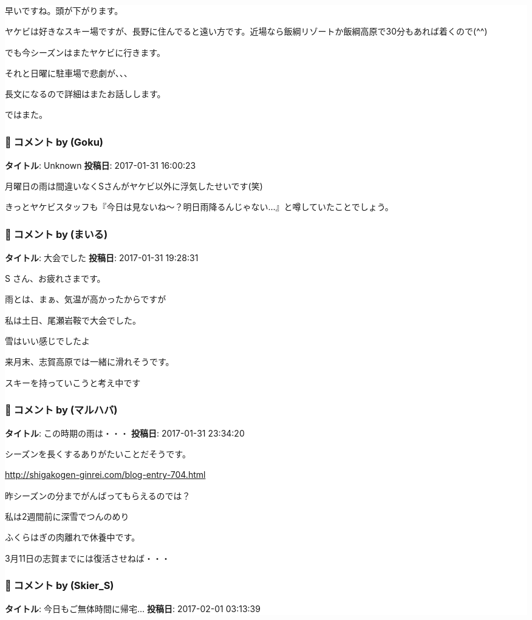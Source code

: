 早いですね。頭が下がります。



ヤケビは好きなスキー場ですが、長野に住んでると遠い方です。近場なら飯綱リゾートか飯綱高原で30分もあれば着くので(^^)

でも今シーズンはまたヤケビに行きます。



それと日曜に駐車場で悲劇が、、、

長文になるので詳細はまたお話しします。



ではまた。

### 💬 コメント by (Goku)
**タイトル**: Unknown
**投稿日**: 2017-01-31 16:00:23

月曜日の雨は間違いなくSさんがヤケビ以外に浮気したせいです(笑)



きっとヤケビスタッフも『今日は見ないね～？明日雨降るんじゃない…』と噂していたことでしょう。

### 💬 コメント by (まいる)
**タイトル**: 大会でした
**投稿日**: 2017-01-31 19:28:31

S さん、お疲れさまです。

雨とは、まぁ、気温が高かったからですが

私は土日、尾瀬岩鞍で大会でした。

雪はいい感じでしたよ

来月末、志賀高原では一緒に滑れそうです。

スキーを持っていこうと考え中です

### 💬 コメント by (マルハバ)
**タイトル**: この時期の雨は・・・
**投稿日**: 2017-01-31 23:34:20

シーズンを長くするありがたいことだそうです。

http://shigakogen-ginrei.com/blog-entry-704.html

昨シーズンの分までがんばってもらえるのでは？



私は2週間前に深雪でつんのめり

ふくらはぎの肉離れで休養中です。

3月11日の志賀までには復活させねば・・・

### 💬 コメント by (Skier_S)
**タイトル**: 今日もご無体時間に帰宅…
**投稿日**: 2017-02-01 03:13:39
